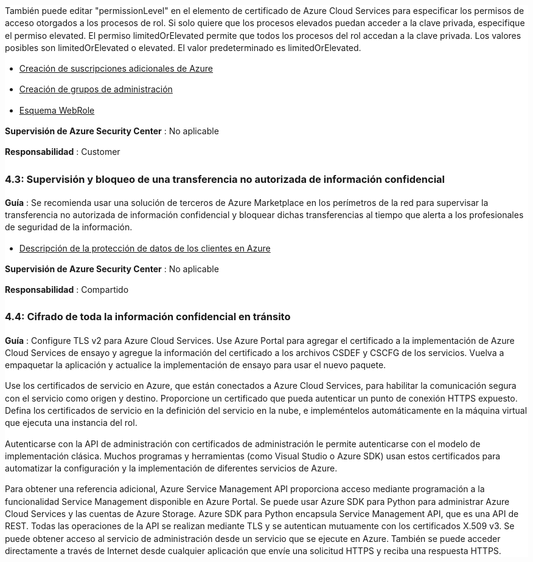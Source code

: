 También puede editar "permissionLevel" en el elemento de certificado de Azure Cloud Services para especificar los permisos de acceso otorgados a los procesos de rol. Si solo quiere que los procesos elevados puedan acceder a la clave privada, especifique el permiso elevated. El permiso limitedOrElevated permite que todos los procesos del rol accedan a la clave privada. Los valores posibles son limitedOrElevated o elevated. El valor predeterminado es limitedOrElevated.

- [Creación de suscripciones adicionales de Azure](/azure/billing/billing-create-subscription)

- [Creación de grupos de administración](/azure/governance/management-groups/create)

- [Esquema WebRole](schema-csdef-webrole.md#Certificate)

**Supervisión de Azure Security Center** : No aplicable

**Responsabilidad** : Customer

### <a name="43-monitor-and-block-unauthorized-transfer-of-sensitive-information"></a>4.3: Supervisión y bloqueo de una transferencia no autorizada de información confidencial

**Guía** : Se recomienda usar una solución de terceros de Azure Marketplace en los perímetros de la red para supervisar la transferencia no autorizada de información confidencial y bloquear dichas transferencias al tiempo que alerta a los profesionales de seguridad de la información.

- [Descripción de la protección de datos de los clientes en Azure](../security/fundamentals/protection-customer-data.md)

**Supervisión de Azure Security Center** : No aplicable

**Responsabilidad** : Compartido

### <a name="44-encrypt-all-sensitive-information-in-transit"></a>4.4: Cifrado de toda la información confidencial en tránsito

**Guía** : Configure TLS v2 para Azure Cloud Services. Use Azure Portal para agregar el certificado a la implementación de Azure Cloud Services de ensayo y agregue la información del certificado a los archivos CSDEF y CSCFG de los servicios. Vuelva a empaquetar la aplicación y actualice la implementación de ensayo para usar el nuevo paquete. 

Use los certificados de servicio en Azure, que están conectados a Azure Cloud Services, para habilitar la comunicación segura con el servicio como origen y destino. Proporcione un certificado que pueda autenticar un punto de conexión HTTPS expuesto. Defina los certificados de servicio en la definición del servicio en la nube, e impleméntelos automáticamente en la máquina virtual que ejecuta una instancia del rol.

Autenticarse con la API de administración con certificados de administración le permite autenticarse con el modelo de implementación clásica. Muchos programas y herramientas (como Visual Studio o Azure SDK) usan estos certificados para automatizar la configuración y la implementación de diferentes servicios de Azure. 

Para obtener una referencia adicional, Azure Service Management API proporciona acceso mediante programación a la funcionalidad Service Management disponible en Azure Portal. Se puede usar Azure SDK para Python para administrar Azure Cloud Services y las cuentas de Azure Storage. Azure SDK para Python encapsula Service Management API, que es una API de REST. Todas las operaciones de la API se realizan mediante TLS y se autentican mutuamente con los certificados X.509 v3. Se puede obtener acceso al servicio de administración desde un servicio que se ejecute en Azure. También se puede acceder directamente a través de Internet desde cualquier aplicación que envíe una solicitud HTTPS y reciba una respuesta HTTPS.
